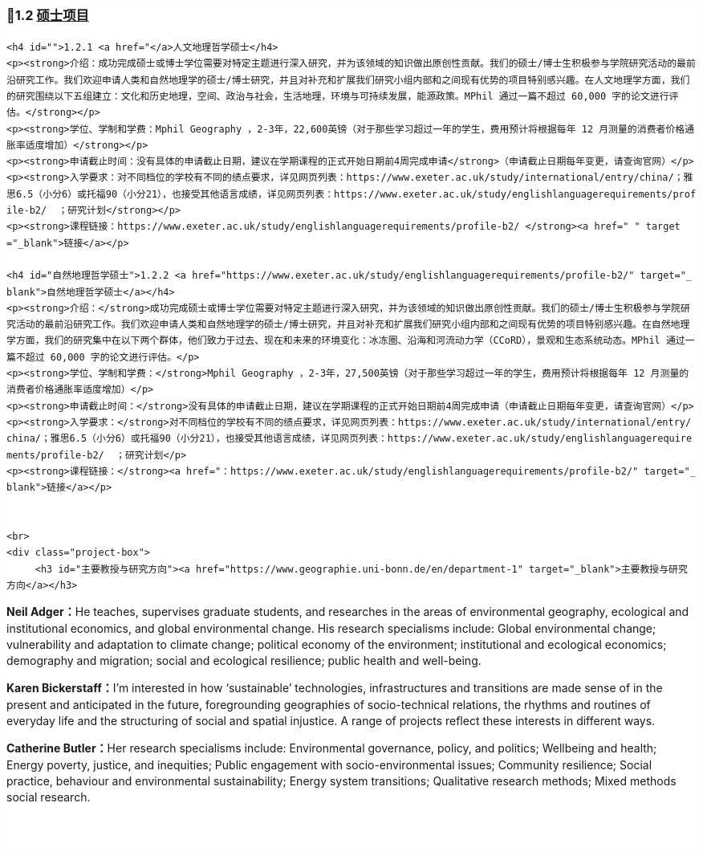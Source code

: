 <h3 id="硕士项目">📖1.2 <a href="" target="_blank">硕士项目</a></h3>

    <h4 id="">1.2.1 <a href="</a>人文地理哲学硕士</h4>
    <p><strong>介绍：成功完成硕士或博士学位需要对特定主题进行深入研究，并为该领域的知识做出原创性贡献。我们的硕士/博士生积极参与学院研究活动的最前沿研究工作。我们欢迎申请人类和自然地理学的硕士/博士研究，并且对补充和扩展我们研究小组内部和之间现有优势的项目特别感兴趣。在人文地理学方面，我们的研究围绕以下五组建立：文化和历史地理，空间、政治与社会，生活地理，环境与可持续发展，能源政策。MPhil 通过一篇不超过 60,000 字的论文进行评估。</strong></p>
    <p><strong>学位、学制和学费：Mphil Geography ，2-3年，22,600英镑（对于那些学习超过一年的学生，费用预计将根据每年 12 月测量的消费者价格通胀率适度增加）</strong></p>
    <p><strong>申请截止时间：没有具体的申请截止日期，建议在学期课程的正式开始日期前4周完成申请</strong>（申请截止日期每年变更，请查询官网）</p>
    <p><strong>入学要求：对不同档位的学校有不同的绩点要求，详见网页列表：https://www.exeter.ac.uk/study/international/entry/china/；雅思6.5（小分6）或托福90（小分21），也接受其他语言成绩，详见网页列表：https://www.exeter.ac.uk/study/englishlanguagerequirements/profile-b2/  ；研究计划</strong></p>
    <p><strong>课程链接：https://www.exeter.ac.uk/study/englishlanguagerequirements/profile-b2/ </strong><a href=" " target="_blank">链接</a></p>

    <h4 id="自然地理哲学硕士">1.2.2 <a href="https://www.exeter.ac.uk/study/englishlanguagerequirements/profile-b2/" target="_blank">自然地理哲学硕士</a></h4>
    <p><strong>介绍：</strong>成功完成硕士或博士学位需要对特定主题进行深入研究，并为该领域的知识做出原创性贡献。我们的硕士/博士生积极参与学院研究活动的最前沿研究工作。我们欢迎申请人类和自然地理学的硕士/博士研究，并且对补充和扩展我们研究小组内部和之间现有优势的项目特别感兴趣。在自然地理学方面，我们的研究集中在以下两个群体，他们致力于过去、现在和未来的环境变化：冰冻圈、沿海和河流动力学（CCoRD），景观和生态系统动态。MPhil 通过一篇不超过 60,000 字的论文进行评估。</p>
    <p><strong>学位、学制和学费：</strong>Mphil Geography ，2-3年，27,500英镑（对于那些学习超过一年的学生，费用预计将根据每年 12 月测量的消费者价格通胀率适度增加）</p>
    <p><strong>申请截止时间：</strong>没有具体的申请截止日期，建议在学期课程的正式开始日期前4周完成申请（申请截止日期每年变更，请查询官网）</p>
    <p><strong>入学要求：</strong>对不同档位的学校有不同的绩点要求，详见网页列表：https://www.exeter.ac.uk/study/international/entry/china/；雅思6.5（小分6）或托福90（小分21），也接受其他语言成绩，详见网页列表：https://www.exeter.ac.uk/study/englishlanguagerequirements/profile-b2/  ；研究计划</p>
    <p><strong>课程链接：</strong><a href="：https://www.exeter.ac.uk/study/englishlanguagerequirements/profile-b2/" target="_blank">链接</a></p>

   
    <br>
    <div class="project-box">
         <h3 id="主要教授与研究方向"><a href="https://www.geographie.uni-bonn.de/en/department-1" target="_blank">主要教授与研究方向</a></h3>
<p><strong>Neil Adger：</strong>He teaches, supervises graduate students, and researches in the areas of environmental geography, ecological and institutional economics, and global environmental change. His research specialisms include: Global environmental change; vulnerability and adaptation to climate change; political economy of the environment; institutional and ecological economics; demography and migration; social and ecological resilience; public health and well-being.</p>
        <p><strong>Karen Bickerstaff：</strong>I’m interested in how ‘sustainable’ technologies, infrastructures and transitions are made sense of in the present and anticipated in the future, foregrounding geographies of socio-technical relations, the rhythms and routines of everyday life and the structuring of social and spatial injustice. A range of projects reflect these interests in different ways.</p>
        <p><strong>Catherine Butler：</strong>Her research specialisms include: Environmental governance, policy, and politics; Wellbeing and health; Energy poverty, justice, and inequities; Public engagement with socio-environmental issues; Community resilience; Social practice, behaviour and environmental sustainability; Energy system transitions; Qualitative research methods; Mixed methods social research.</p>
    </div>
    <br>
    <br>

